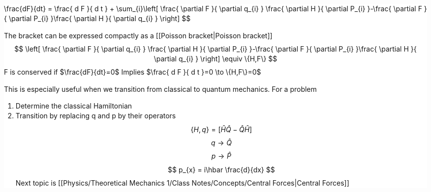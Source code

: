 \frac{dF}{dt} = \frac{ d F }{ d t } + \sum_{i}\left[ \frac{ \partial F }{ \partial q_{i} } \frac{ \partial H }{ \partial P_{i} }-\frac{ \partial F }{ \partial P_{i} }\frac{ \partial H }{ \partial q_{i} }    \right]
$$

The bracket can be expressed compactly as a [[Poisson bracket\|Poisson bracket]]
$$
\left[ \frac{ \partial F }{ \partial q_{i} } \frac{ \partial H }{ \partial P_{i} }-\frac{ \partial F }{ \partial P_{i} }\frac{ \partial H }{ \partial q_{i} }    \right] \equiv \{H,F\}
$$
F is conserved if $\frac{dF}{dt}=0$
Implies $\frac{ d F }{ d t }=0 \to \{H,F\}=0$

This is especially useful when we transition from classical to quantum mechanics.
For a problem
1. Determine the classical Hamiltonian
2. Transition by replacing q and p by their operators
$$
\{H,q\}=[\hat{H}\hat{Q}-\hat{Q}\hat{H}]
$$
$$
q \to \hat{Q}
$$
$$
p \to \hat{P}
$$
$$
p_{x} = i\hbar \frac{d}{dx}
$$
Next topic is [[Physics/Theoretical Mechanics 1/Class Notes/Concepts/Central Forces\|Central Forces]]







